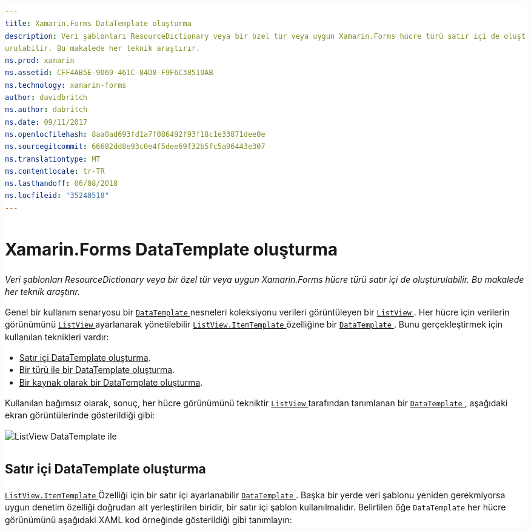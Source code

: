 ```yaml
---
title: Xamarin.Forms DataTemplate oluşturma
description: Veri şablonları ResourceDictionary veya bir özel tür veya uygun Xamarin.Forms hücre türü satır içi de oluşturulabilir. Bu makalede her teknik araştırır.
ms.prod: xamarin
ms.assetid: CFF4AB5E-9069-461C-84D8-F9F6C38510AB
ms.technology: xamarin-forms
author: davidbritch
ms.author: dabritch
ms.date: 09/11/2017
ms.openlocfilehash: 8aa0ad693fd1a7f086492f93f18c1e33871dee0e
ms.sourcegitcommit: 66682dd8e93c0e4f5dee69f32b5fc5a96443e307
ms.translationtype: MT
ms.contentlocale: tr-TR
ms.lasthandoff: 06/08/2018
ms.locfileid: "35240518"
---
```

# <a name="creating-a-xamarinforms-datatemplate"></a>Xamarin.Forms DataTemplate oluşturma

_Veri şablonları ResourceDictionary veya bir özel tür veya uygun Xamarin.Forms hücre türü satır içi de oluşturulabilir. Bu makalede her teknik araştırır._

Genel bir kullanım senaryosu bir [ `DataTemplate` ](https://developer.xamarin.com/api/type/Xamarin.Forms.DataTemplate/) nesneleri koleksiyonu verileri görüntüleyen bir [ `ListView` ](https://developer.xamarin.com/api/type/Xamarin.Forms.ListView/). Her hücre için verilerin görünümünü [ `ListView` ](https://developer.xamarin.com/api/type/Xamarin.Forms.ListView/) ayarlanarak yönetilebilir [ `ListView.ItemTemplate` ](https://developer.xamarin.com/api/type/Xamarin.Forms.ItemsView%3CTVisual%3E/) özelliğine bir [ `DataTemplate` ](https://developer.xamarin.com/api/type/Xamarin.Forms.DataTemplate/). Bunu gerçekleştirmek için kullanılan teknikleri vardır:

- [Satır içi DataTemplate oluşturma](#inline).
- [Bir türü ile bir DataTemplate oluşturma](#type).
- [Bir kaynak olarak bir DataTemplate oluşturma](#resource).

Kullanılan bağımsız olarak, sonuç, her hücre görünümünü tekniktir [ `ListView` ](https://developer.xamarin.com/api/type/Xamarin.Forms.ListView/) tarafından tanımlanan bir [ `DataTemplate` ](https://developer.xamarin.com/api/type/Xamarin.Forms.DataTemplate/), aşağıdaki ekran görüntülerinde gösterildiği gibi:

![](creating-images/data-template-appearance.png "ListView DataTemplate ile")

<a name="inline" />

## <a name="creating-an-inline-datatemplate"></a>Satır içi DataTemplate oluşturma

[ `ListView.ItemTemplate` ](https://developer.xamarin.com/api/type/Xamarin.Forms.ItemsView%3CTVisual%3E/) Özelliği için bir satır içi ayarlanabilir [ `DataTemplate` ](https://developer.xamarin.com/api/type/Xamarin.Forms.DataTemplate/). Başka bir yerde veri şablonu yeniden gerekmiyorsa uygun denetim özelliği doğrudan alt yerleştirilen biridir, bir satır içi şablon kullanılmalıdır. Belirtilen öğe `DataTemplate` her hücre görünümünü aşağıdaki XAML kod örneğinde gösterildiği gibi tanımlayın:
